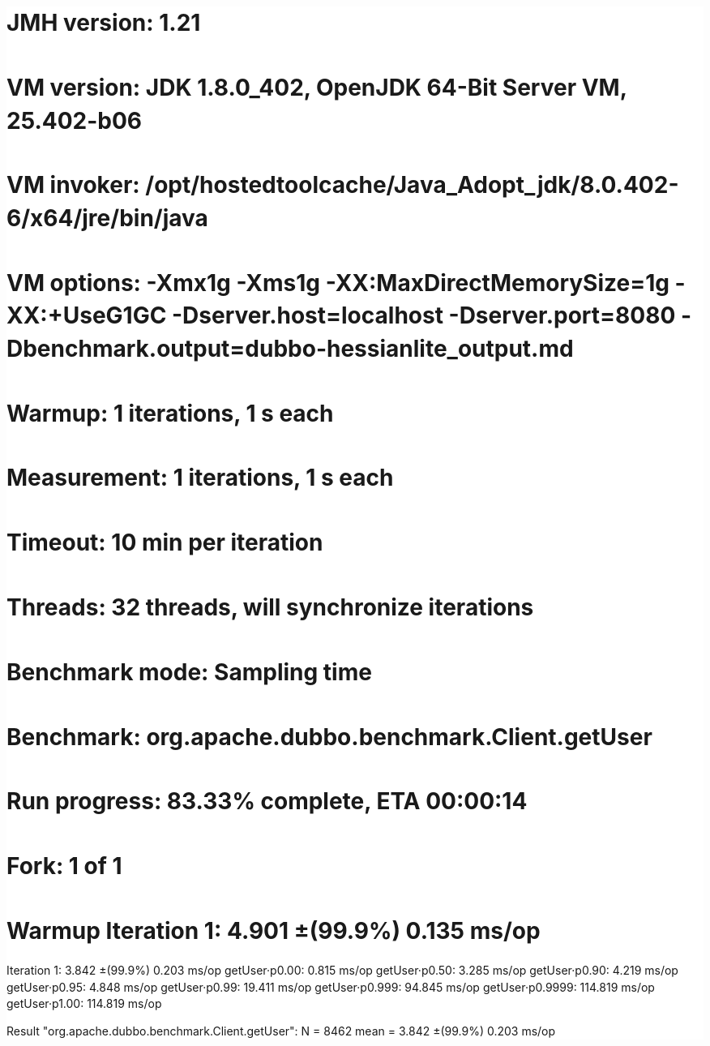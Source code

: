 # JMH version: 1.21
# VM version: JDK 1.8.0_402, OpenJDK 64-Bit Server VM, 25.402-b06
# VM invoker: /opt/hostedtoolcache/Java_Adopt_jdk/8.0.402-6/x64/jre/bin/java
# VM options: -Xmx1g -Xms1g -XX:MaxDirectMemorySize=1g -XX:+UseG1GC -Dserver.host=localhost -Dserver.port=8080 -Dbenchmark.output=dubbo-hessianlite_output.md
# Warmup: 1 iterations, 1 s each
# Measurement: 1 iterations, 1 s each
# Timeout: 10 min per iteration
# Threads: 32 threads, will synchronize iterations
# Benchmark mode: Sampling time
# Benchmark: org.apache.dubbo.benchmark.Client.getUser

# Run progress: 83.33% complete, ETA 00:00:14
# Fork: 1 of 1
# Warmup Iteration   1: 4.901 ±(99.9%) 0.135 ms/op
Iteration   1: 3.842 ±(99.9%) 0.203 ms/op
                 getUser·p0.00:   0.815 ms/op
                 getUser·p0.50:   3.285 ms/op
                 getUser·p0.90:   4.219 ms/op
                 getUser·p0.95:   4.848 ms/op
                 getUser·p0.99:   19.411 ms/op
                 getUser·p0.999:  94.845 ms/op
                 getUser·p0.9999: 114.819 ms/op
                 getUser·p1.00:   114.819 ms/op



Result "org.apache.dubbo.benchmark.Client.getUser":
  N = 8462
  mean =      3.842 ±(99.9%) 0.203 ms/op
